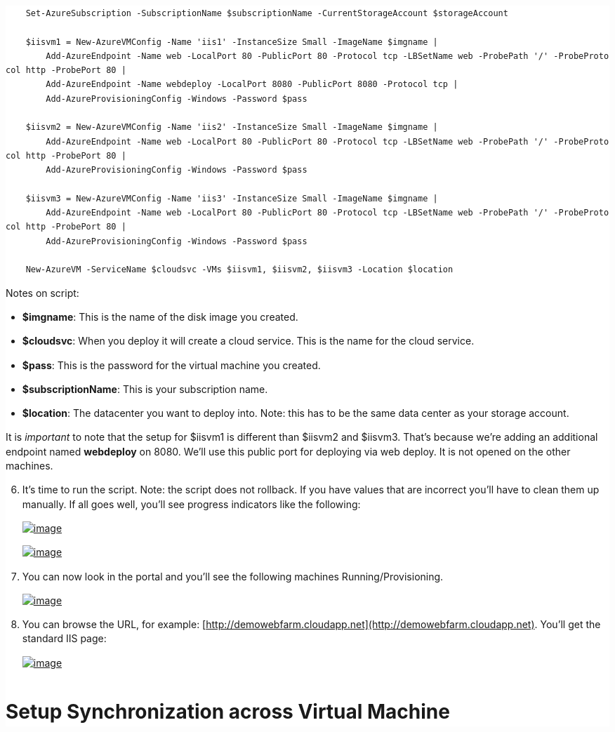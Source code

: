 		Set-AzureSubscription -SubscriptionName $subscriptionName -CurrentStorageAccount $storageAccount

		$iisvm1 = New-AzureVMConfig -Name 'iis1' -InstanceSize Small -ImageName $imgname |
		    Add-AzureEndpoint -Name web -LocalPort 80 -PublicPort 80 -Protocol tcp -LBSetName web -ProbePath '/' -ProbeProtocol http -ProbePort 80 |
		    Add-AzureEndpoint -Name webdeploy -LocalPort 8080 -PublicPort 8080 -Protocol tcp | 
		    Add-AzureProvisioningConfig -Windows -Password $pass
    
		$iisvm2 = New-AzureVMConfig -Name 'iis2' -InstanceSize Small -ImageName $imgname |
		    Add-AzureEndpoint -Name web -LocalPort 80 -PublicPort 80 -Protocol tcp -LBSetName web -ProbePath '/' -ProbeProtocol http -ProbePort 80 |
		    Add-AzureProvisioningConfig -Windows -Password $pass
    
		$iisvm3 = New-AzureVMConfig -Name 'iis3' -InstanceSize Small -ImageName $imgname |
		    Add-AzureEndpoint -Name web -LocalPort 80 -PublicPort 80 -Protocol tcp -LBSetName web -ProbePath '/' -ProbeProtocol http -ProbePort 80 |
		    Add-AzureProvisioningConfig -Windows -Password $pass    
    
		New-AzureVM -ServiceName $cloudsvc -VMs $iisvm1, $iisvm2, $iisvm3 -Location $location

Notes on script: 

  * **$imgname**: This is the name of the disk image you created. 

  * **$cloudsvc**: When you deploy it will create a cloud service. This is the name for the cloud service. 

  * **$pass**: This is the password for the virtual machine you created. 

  * **$subscriptionName**: This is your subscription name. 

  * **$location**: The datacenter you want to deploy into. Note: this has to be the same data center as your storage account. 

It is _important_ to note that the setup for $iisvm1 is different than $iisvm2 and $iisvm3. That’s because we’re adding an additional endpoint named **webdeploy** on 8080. We’ll use this public port for deploying via web deploy. It is not opened on the other machines. 

6. It’s time to run the script. Note: the script does not rollback. If you have values that are incorrect you’ll have to clean them up manually. If all goes well, you’ll see progress indicators like the following:  

	[![image](http://www.wadewegner.com/content/acc7ea03346c_12181/image_thumb_19.png)](http://www.wadewegner.com/content/acc7ea03346c_12181/image_19.png)  

	[![image](http://www.wadewegner.com/content/acc7ea03346c_12181/image_thumb_20.png)](http://www.wadewegner.com/content/acc7ea03346c_12181/image_20.png) 

7. You can now look in the portal and you’ll see the following machines Running/Provisioning.  

	[![image](http://www.wadewegner.com/content/acc7ea03346c_12181/image_thumb_21.png)](http://www.wadewegner.com/content/acc7ea03346c_12181/image_21.png) 

8. You can browse the URL, for example: [http://demowebfarm.cloudapp.net](http://demowebfarm.cloudapp.net). You’ll get the standard IIS page:  

	[![image](http://www.wadewegner.com/content/acc7ea03346c_12181/image_thumb_22.png)](http://www.wadewegner.com/content/acc7ea03346c_12181/image_22.png) 

# Setup Synchronization across Virtual Machine
